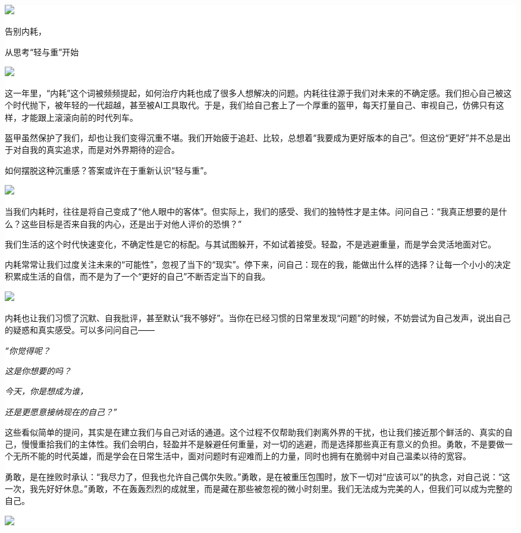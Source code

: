 
![](https://mmbiz.qpic.cn/mmbiz_jpg/c2Sib3Mp7pOOmp45djwxCaiaKR3bZYwcGUECc9c3q6PBZcB9fFjQM1HCXMAekNME6rQVYpI0CnSLqcBJhStLjZKQ/640?wx_fmt=jpeg&from;=appmsg)

告别内耗，

从思考“轻与重”开始

![](https://mmbiz.qpic.cn/mmbiz_png/c2Sib3Mp7pOOmp45djwxCaiaKR3bZYwcGUHCOZle8H9uykw1KtXCGVGd5t3nD3Xzziam8rkRguiafukxEF4dlMuWFQ/640?wx_fmt=png&from;=appmsg)

  

这一年里，“内耗”这个词被频频提起，如何治疗内耗也成了很多人想解决的问题。内耗往往源于我们对未来的不确定感。我们担心自己被这个时代抛下，被年轻的一代超越，甚至被AI工具取代。于是，我们给自己套上了一个厚重的盔甲，每天打量自己、审视自己，仿佛只有这样，才能跟上滚滚向前的时代列车。

  

盔甲虽然保护了我们，却也让我们变得沉重不堪。我们开始疲于追赶、比较，总想着“我要成为更好版本的自己”。但这份“更好”并不总是出于对自我的真实追求，而是对外界期待的迎合。

  

如何摆脱这种沉重感？答案或许在于重新认识“轻与重”。

  

![](https://mmbiz.qpic.cn/mmbiz_jpg/c2Sib3Mp7pOOmp45djwxCaiaKR3bZYwcGUIVunb0GeEz2pDKfTseMcL4hSsd8AnJURNMPIM1icGqb9hRrOATPVjOQ/640?wx_fmt=jpeg&from;=appmsg)

  

当我们内耗时，往往是将自己变成了“他人眼中的客体”。但实际上，我们的感受、我们的独特性才是主体。问问自己：“我真正想要的是什么？这些目标是否来自我的内心，还是出于对他人评价的恐惧？”

  

我们生活的这个时代快速变化，不确定性是它的标配。与其试图躲开，不如试着接受。轻盈，不是逃避重量，而是学会灵活地面对它。

  

内耗常常让我们过度关注未来的“可能性”，忽视了当下的“现实”。停下来，问自己：现在的我，能做出什么样的选择？让每一个小小的决定积累成生活的自信，而不是为了一个“更好的自己”不断否定当下的自我。

  

![](https://mmbiz.qpic.cn/mmbiz_jpg/c2Sib3Mp7pOOmp45djwxCaiaKR3bZYwcGUxuNRA5pWEFBTXFhXAZCU2cXGamRRic9nUuoic6YFYeLGG2ibAeibAyx87w/640?wx_fmt=jpeg&from;=appmsg)

  

内耗也让我们习惯了沉默、自我批评，甚至默认“我不够好”。当你在已经习惯的日常里发现“问题”的时候，不妨尝试为自己发声，说出自己的疑惑和真实感受。可以多问问自己——

  

 _“你觉得呢？_

 _这是你想要的吗？_

 _今天，你是想成为谁，_

 _还是更愿意接纳现在的自己？”_

  

这些看似简单的提问，其实是在建立我们与自己对话的通道。这个过程不仅帮助我们剥离外界的干扰，也让我们接近那个鲜活的、真实的自己，慢慢重拾我们的主体性。我们会明白，轻盈并不是躲避任何重量，对一切的逃避，而是选择那些真正有意义的负担。勇敢，不是要做一个无所不能的时代英雄，而是学会在日常生活中，面对问题时有迎难而上的力量，同时也拥有在脆弱中对自己温柔以待的宽容。

  

勇敢，是在挫败时承认：“我尽力了，但我也允许自己偶尔失败。”勇敢，是在被重压包围时，放下一切对“应该可以”的执念，对自己说：“这一次，我先好好休息。”勇敢，不在轰轰烈烈的成就里，而是藏在那些被忽视的微小时刻里。我们无法成为完美的人，但我们可以成为完整的自己。

  

![](https://mmbiz.qpic.cn/mmbiz_jpg/c2Sib3Mp7pOOmp45djwxCaiaKR3bZYwcGUjTSUe5X6mcJgvtdr30pKGyazXNXp4EehBauiaeTjjW5mBEh0nrMOwLw/640?wx_fmt=jpeg&from;=appmsg)
